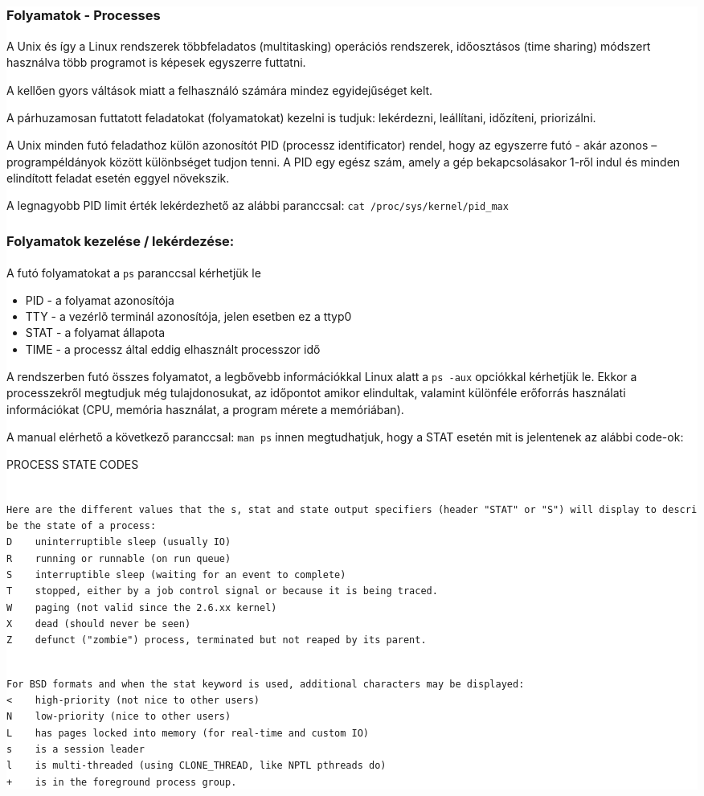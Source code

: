 ### Folyamatok - Processes

A Unix és így a Linux rendszerek többfeladatos (multitasking) operációs rendszerek,
időosztásos (time sharing) módszert használva több programot is képesek egyszerre futtatni.

A kellően gyors váltások miatt a felhasználó számára mindez egyidejűséget kelt.

A párhuzamosan futtatott feladatokat (folyamatokat) kezelni is tudjuk: lekérdezni, leállítani,
időzíteni, priorizálni.

A Unix minden futó feladathoz külön azonosítót PID (processz identificator) rendel, hogy az
egyszerre futó - akár azonos – programpéldányok között különbséget tudjon tenni. A PID egy
egész szám, amely a gép bekapcsolásakor 1-ről indul és minden elindított feladat esetén
eggyel növekszik.

A legnagyobb PID limit érték lekérdezhető az alábbi paranccsal: ```cat /proc/sys/kernel/pid_max```

### Folyamatok kezelése / lekérdezése: 

A futó folyamatokat a ```ps``` paranccsal kérhetjük le

- PID - a folyamat azonosítója 
- TTY - a vezérlõ terminál azonosítója, jelen esetben ez a ttyp0 
- STAT - a folyamat állapota
- TIME - a processz által eddig elhasznált processzor idő

A rendszerben futó összes folyamatot, a legbővebb információkkal Linux alatt a ```ps -aux```
opciókkal kérhetjük le. Ekkor a processzekről megtudjuk még tulajdonosukat, az időpontot
amikor elindultak, valamint különféle erőforrás használati információkat (CPU, memória
használat, a program mérete a memóriában).

A manual elérhető a következő paranccsal: ```man ps``` innen megtudhatjuk, hogy a STAT esetén mit is jelentenek az alábbi code-ok:

PROCESS STATE CODES

```

Here are the different values that the s, stat and state output specifiers (header "STAT" or "S") will display to describe the state of a process:
D    uninterruptible sleep (usually IO)
R    running or runnable (on run queue)
S    interruptible sleep (waiting for an event to complete)
T    stopped, either by a job control signal or because it is being traced.
W    paging (not valid since the 2.6.xx kernel)
X    dead (should never be seen)
Z    defunct ("zombie") process, terminated but not reaped by its parent.

```

```

For BSD formats and when the stat keyword is used, additional characters may be displayed:
<    high-priority (not nice to other users)
N    low-priority (nice to other users)
L    has pages locked into memory (for real-time and custom IO)
s    is a session leader
l    is multi-threaded (using CLONE_THREAD, like NPTL pthreads do)
+    is in the foreground process group.

```
